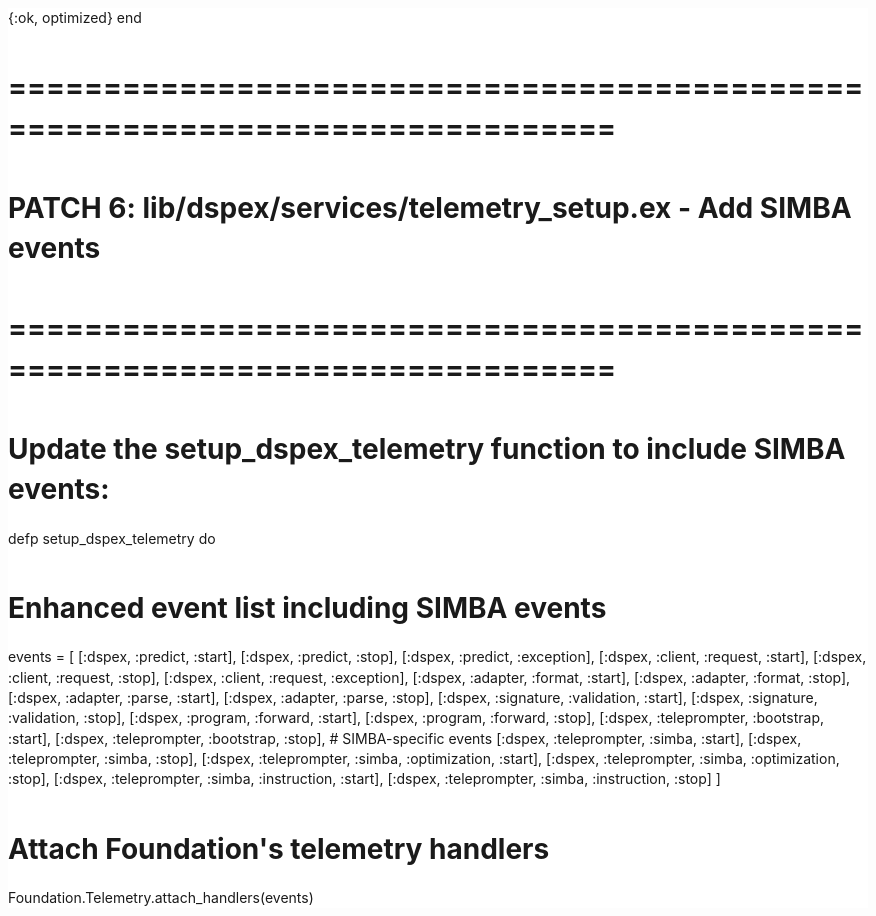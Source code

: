   {:ok, optimized}
end

# =============================================================================
# PATCH 6: lib/dspex/services/telemetry_setup.ex - Add SIMBA events
# =============================================================================

# Update the setup_dspex_telemetry function to include SIMBA events:

defp setup_dspex_telemetry do
  # Enhanced event list including SIMBA events
  events = [
    [:dspex, :predict, :start],
    [:dspex, :predict, :stop],
    [:dspex, :predict, :exception],
    [:dspex, :client, :request, :start],
    [:dspex, :client, :request, :stop],
    [:dspex, :client, :request, :exception],
    [:dspex, :adapter, :format, :start],
    [:dspex, :adapter, :format, :stop],
    [:dspex, :adapter, :parse, :start],
    [:dspex, :adapter, :parse, :stop],
    [:dspex, :signature, :validation, :start],
    [:dspex, :signature, :validation, :stop],
    [:dspex, :program, :forward, :start],
    [:dspex, :program, :forward, :stop],
    [:dspex, :teleprompter, :bootstrap, :start],
    [:dspex, :teleprompter, :bootstrap, :stop],
    # SIMBA-specific events
    [:dspex, :teleprompter, :simba, :start],
    [:dspex, :teleprompter, :simba, :stop],
    [:dspex, :teleprompter, :simba, :optimization, :start],
    [:dspex, :teleprompter, :simba, :optimization, :stop],
    [:dspex, :teleprompter, :simba, :instruction, :start],
    [:dspex, :teleprompter, :simba, :instruction, :stop]
  ]

  # Attach Foundation's telemetry handlers
  Foundation.Telemetry.attach_handlers(events)

